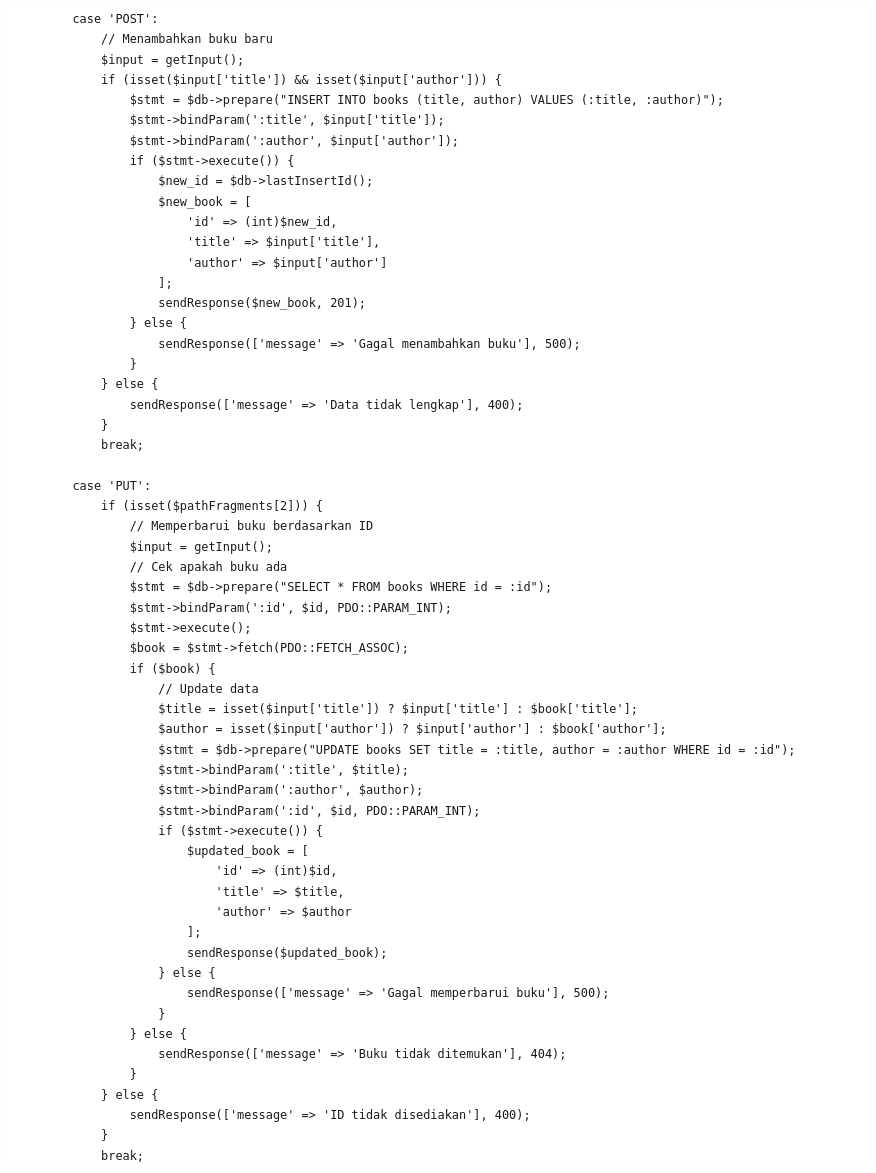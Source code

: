              case 'POST':
                 // Menambahkan buku baru
                 $input = getInput();
                 if (isset($input['title']) && isset($input['author'])) {
                     $stmt = $db->prepare("INSERT INTO books (title, author) VALUES (:title, :author)");
                     $stmt->bindParam(':title', $input['title']);
                     $stmt->bindParam(':author', $input['author']);
                     if ($stmt->execute()) {
                         $new_id = $db->lastInsertId();
                         $new_book = [
                             'id' => (int)$new_id,
                             'title' => $input['title'],
                             'author' => $input['author']
                         ];
                         sendResponse($new_book, 201);
                     } else {
                         sendResponse(['message' => 'Gagal menambahkan buku'], 500);
                     }
                 } else {
                     sendResponse(['message' => 'Data tidak lengkap'], 400);
                 }
                 break;

             case 'PUT':
                 if (isset($pathFragments[2])) {
                     // Memperbarui buku berdasarkan ID
                     $input = getInput();
                     // Cek apakah buku ada
                     $stmt = $db->prepare("SELECT * FROM books WHERE id = :id");
                     $stmt->bindParam(':id', $id, PDO::PARAM_INT);
                     $stmt->execute();
                     $book = $stmt->fetch(PDO::FETCH_ASSOC);
                     if ($book) {
                         // Update data
                         $title = isset($input['title']) ? $input['title'] : $book['title'];
                         $author = isset($input['author']) ? $input['author'] : $book['author'];
                         $stmt = $db->prepare("UPDATE books SET title = :title, author = :author WHERE id = :id");
                         $stmt->bindParam(':title', $title);
                         $stmt->bindParam(':author', $author);
                         $stmt->bindParam(':id', $id, PDO::PARAM_INT);
                         if ($stmt->execute()) {
                             $updated_book = [
                                 'id' => (int)$id,
                                 'title' => $title,
                                 'author' => $author
                             ];
                             sendResponse($updated_book);
                         } else {
                             sendResponse(['message' => 'Gagal memperbarui buku'], 500);
                         }
                     } else {
                         sendResponse(['message' => 'Buku tidak ditemukan'], 404);
                     }
                 } else {
                     sendResponse(['message' => 'ID tidak disediakan'], 400);
                 }
                 break;
